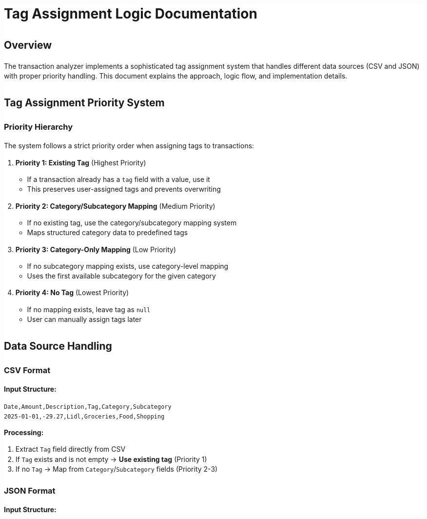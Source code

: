 # Tag Assignment Logic Documentation

## Overview

The transaction analyzer implements a sophisticated tag assignment system that handles different data sources (CSV and JSON) with proper priority handling. This document explains the approach, logic flow, and implementation details.

## Tag Assignment Priority System

### Priority Hierarchy

The system follows a strict priority order when assigning tags to transactions:

1. **Priority 1: Existing Tag** (Highest Priority)

    - If a transaction already has a `tag` field with a value, use it
    - This preserves user-assigned tags and prevents overwriting

2. **Priority 2: Category/Subcategory Mapping** (Medium Priority)

    - If no existing tag, use the category/subcategory mapping system
    - Maps structured category data to predefined tags

3. **Priority 3: Category-Only Mapping** (Low Priority)

    - If no subcategory mapping exists, use category-level mapping
    - Uses the first available subcategory for the given category

4. **Priority 4: No Tag** (Lowest Priority)
    - If no mapping exists, leave tag as `null`
    - User can manually assign tags later

## Data Source Handling

### CSV Format

**Input Structure:**

```csv
Date,Amount,Description,Tag,Category,Subcategory
2025-01-01,-29.27,Lidl,Groceries,Food,Shopping
```

**Processing:**

1. Extract `Tag` field directly from CSV
2. If `Tag` exists and is not empty → **Use existing tag** (Priority 1)
3. If no `Tag` → Map from `Category`/`Subcategory` fields (Priority 2-3)

### JSON Format

**Input Structure:**
